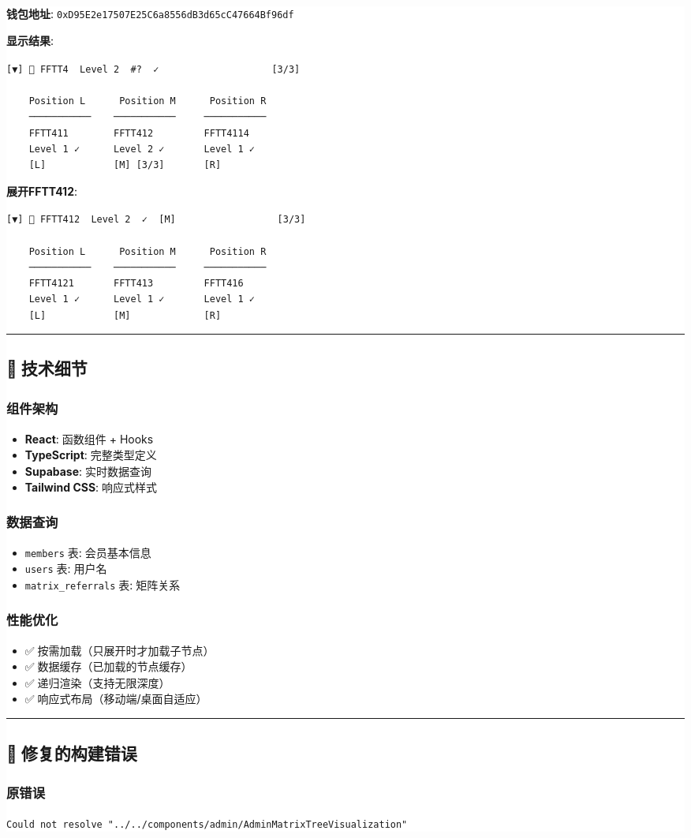 **钱包地址**: `0xD95E2e17507E25C6a8556dB3d65cC47664Bf96df`

**显示结果**:
```
[▼] 👑 FFTT4  Level 2  #?  ✓                    [3/3]

    Position L      Position M      Position R
    ───────────    ───────────     ───────────
    FFTT411        FFTT412         FFTT4114
    Level 1 ✓      Level 2 ✓       Level 1 ✓
    [L]            [M] [3/3]       [R]
```

**展开FFTT412**:
```
[▼] 👤 FFTT412  Level 2  ✓  [M]                  [3/3]

    Position L      Position M      Position R
    ───────────    ───────────     ───────────
    FFTT4121       FFTT413         FFTT416
    Level 1 ✓      Level 1 ✓       Level 1 ✓
    [L]            [M]             [R]
```

---

## 🔧 技术细节

### 组件架构
- **React**: 函数组件 + Hooks
- **TypeScript**: 完整类型定义
- **Supabase**: 实时数据查询
- **Tailwind CSS**: 响应式样式

### 数据查询
- `members` 表: 会员基本信息
- `users` 表: 用户名
- `matrix_referrals` 表: 矩阵关系

### 性能优化
- ✅ 按需加载（只展开时才加载子节点）
- ✅ 数据缓存（已加载的节点缓存）
- ✅ 递归渲染（支持无限深度）
- ✅ 响应式布局（移动端/桌面自适应）

---

## 🐛 修复的构建错误

### 原错误
```
Could not resolve "../../components/admin/AdminMatrixTreeVisualization"
```
